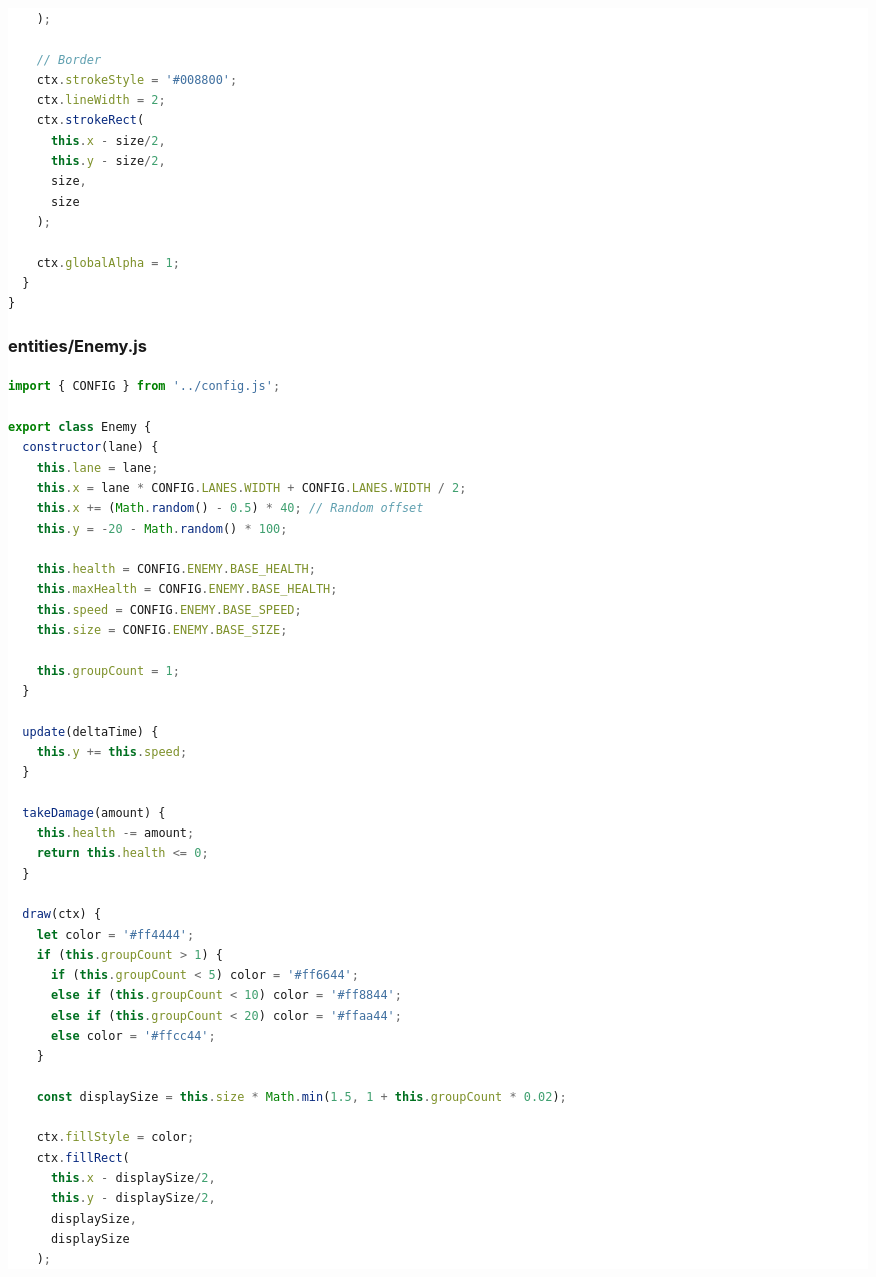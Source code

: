 ```javascript
    );
    
    // Border
    ctx.strokeStyle = '#008800';
    ctx.lineWidth = 2;
    ctx.strokeRect(
      this.x - size/2, 
      this.y - size/2, 
      size, 
      size
    );
    
    ctx.globalAlpha = 1;
  }
}
```

### entities/Enemy.js
```javascript
import { CONFIG } from '../config.js';

export class Enemy {
  constructor(lane) {
    this.lane = lane;
    this.x = lane * CONFIG.LANES.WIDTH + CONFIG.LANES.WIDTH / 2;
    this.x += (Math.random() - 0.5) * 40; // Random offset
    this.y = -20 - Math.random() * 100;
    
    this.health = CONFIG.ENEMY.BASE_HEALTH;
    this.maxHealth = CONFIG.ENEMY.BASE_HEALTH;
    this.speed = CONFIG.ENEMY.BASE_SPEED;
    this.size = CONFIG.ENEMY.BASE_SIZE;
    
    this.groupCount = 1;
  }
  
  update(deltaTime) {
    this.y += this.speed;
  }
  
  takeDamage(amount) {
    this.health -= amount;
    return this.health <= 0;
  }
  
  draw(ctx) {
    let color = '#ff4444';
    if (this.groupCount > 1) {
      if (this.groupCount < 5) color = '#ff6644';
      else if (this.groupCount < 10) color = '#ff8844';
      else if (this.groupCount < 20) color = '#ffaa44';
      else color = '#ffcc44';
    }
    
    const displaySize = this.size * Math.min(1.5, 1 + this.groupCount * 0.02);
    
    ctx.fillStyle = color;
    ctx.fillRect(
      this.x - displaySize/2,
      this.y - displaySize/2,
      displaySize,
      displaySize
    );
```